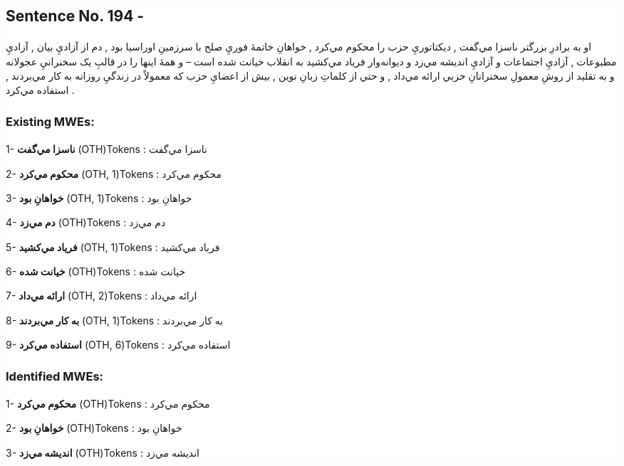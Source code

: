 ## Sentence No. 194 - 
او به برادرِ بزرگتر ناسزا مي‌گفت , ديکتاتوريِ حزب را محکوم مي‌کرد , خواهانِ خاتمهٔ فوريِ صلح با سرزمينِ اوراسيا بود , دم از آزاديِ بيان , آزاديِ مطبوعات , آزاديِ اجتماعات و آزاديِ انديشه مي‌زد و ديوانه‌وار فرياد مي‌کشيد به انقلاب خيانت شده است – و همهٔ اينها را در قالبِ يک سخنرانيِ عجولانه و به تقليد از روشِ معمولِ سخنرانانِ حزبي ارائه مي‌داد , و حتي از کلماتِ زبانِ نوين , بيش از اعضايِ حزب که معمولاً در زندگيِ روزانه به کار مي‌بردند , استفاده مي‌کرد . 
### Existing MWEs: 
1- **ناسزا مي‌گفت** (OTH)Tokens : 
ناسزا
مي‌گفت

2- **محکوم مي‌کرد** (OTH, 1)Tokens : 
محکوم
مي‌کرد

3- **خواهانِ بود** (OTH, 1)Tokens : 
خواهانِ
بود

4- **دم مي‌زد** (OTH)Tokens : 
دم
مي‌زد

5- **فرياد مي‌کشيد** (OTH, 1)Tokens : 
فرياد
مي‌کشيد

6- **خيانت شده** (OTH)Tokens : 
خيانت
شده

7- **ارائه مي‌داد** (OTH, 2)Tokens : 
ارائه
مي‌داد

8- **به کار مي‌بردند** (OTH, 1)Tokens : 
به
کار
مي‌بردند

9- **استفاده مي‌کرد** (OTH, 6)Tokens : 
استفاده
مي‌کرد

### Identified MWEs: 
1- **محکوم مي‌کرد** (OTH)Tokens : 
محکوم
مي‌کرد

2- **خواهانِ بود** (OTH)Tokens : 
خواهانِ
بود

3- **انديشه مي‌زد** (OTH)Tokens : 
انديشه
مي‌زد
